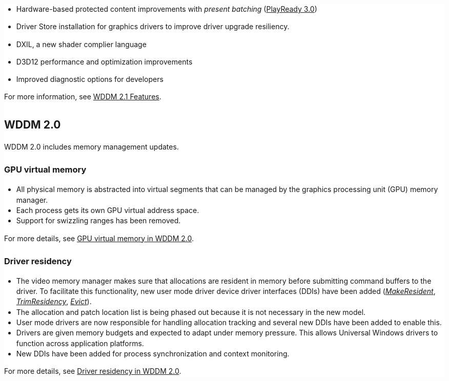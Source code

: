 * Hardware-based protected content improvements with *present batching* ([PlayReady 3.0](/playready/))

* Driver Store installation for graphics drivers to improve driver upgrade resiliency.

* DXIL, a new shader complier language

* D3D12 performance and optimization improvements

* Improved diagnostic options for developers

For more information, see [WDDM 2.1 Features](wddm-2-1-features.md).

## WDDM 2.0

WDDM 2.0 includes memory management updates.

### GPU virtual memory

* All physical memory is abstracted into virtual segments that can be managed by the graphics processing unit (GPU) memory manager.
* Each process gets its own GPU virtual address space.
* Support for swizzling ranges has been removed.

For more details, see [GPU virtual memory in WDDM 2.0](gpu-virtual-memory-in-wddm-2-0.md).

### Driver residency

* The video memory manager makes sure that allocations are resident in memory before submitting command buffers to the driver. To facilitate this functionality, new user mode driver device driver interfaces (DDIs) have been added ([*MakeResident*](/windows-hardware/drivers/ddi/d3dumddi/nc-d3dumddi-pfnd3dddi_makeresidentcb), [*TrimResidency*](/windows-hardware/drivers/ddi/d3dumddi/nc-d3dumddi-pfnd3dddi_trimresidencyset), [*Evict*](/windows-hardware/drivers/ddi/d3dumddi/nc-d3dumddi-pfnd3dddi_evictcb)).
* The allocation and patch location list is being phased out because it is not necessary in the new model.
* User mode drivers are now responsible for handling allocation tracking and several new DDIs have been added to enable this.
* Drivers are given memory budgets and expected to adapt under memory pressure. This allows Universal Windows drivers to function across application platforms.
* New DDIs have been added for process synchronization and context monitoring.

For more details, see [Driver residency in WDDM 2.0](driver-residency-in-wddm-2-0.md).
